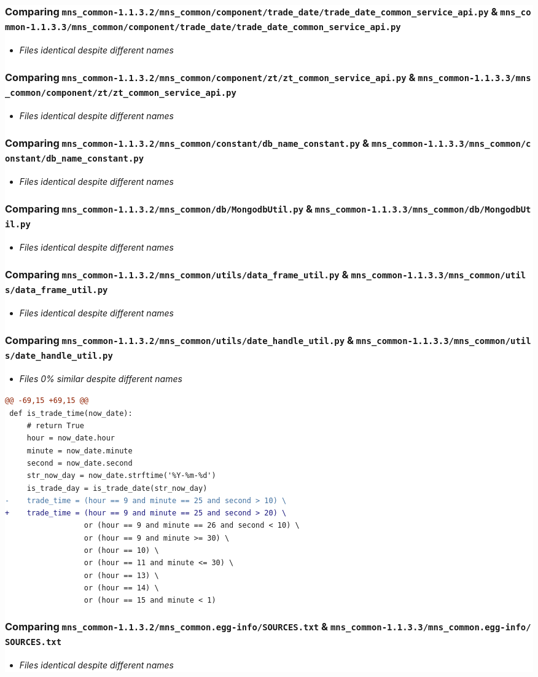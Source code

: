 ### Comparing `mns_common-1.1.3.2/mns_common/component/trade_date/trade_date_common_service_api.py` & `mns_common-1.1.3.3/mns_common/component/trade_date/trade_date_common_service_api.py`

 * *Files identical despite different names*

### Comparing `mns_common-1.1.3.2/mns_common/component/zt/zt_common_service_api.py` & `mns_common-1.1.3.3/mns_common/component/zt/zt_common_service_api.py`

 * *Files identical despite different names*

### Comparing `mns_common-1.1.3.2/mns_common/constant/db_name_constant.py` & `mns_common-1.1.3.3/mns_common/constant/db_name_constant.py`

 * *Files identical despite different names*

### Comparing `mns_common-1.1.3.2/mns_common/db/MongodbUtil.py` & `mns_common-1.1.3.3/mns_common/db/MongodbUtil.py`

 * *Files identical despite different names*

### Comparing `mns_common-1.1.3.2/mns_common/utils/data_frame_util.py` & `mns_common-1.1.3.3/mns_common/utils/data_frame_util.py`

 * *Files identical despite different names*

### Comparing `mns_common-1.1.3.2/mns_common/utils/date_handle_util.py` & `mns_common-1.1.3.3/mns_common/utils/date_handle_util.py`

 * *Files 0% similar despite different names*

```diff
@@ -69,15 +69,15 @@
 def is_trade_time(now_date):
     # return True
     hour = now_date.hour
     minute = now_date.minute
     second = now_date.second
     str_now_day = now_date.strftime('%Y-%m-%d')
     is_trade_day = is_trade_date(str_now_day)
-    trade_time = (hour == 9 and minute == 25 and second > 10) \
+    trade_time = (hour == 9 and minute == 25 and second > 20) \
                  or (hour == 9 and minute == 26 and second < 10) \
                  or (hour == 9 and minute >= 30) \
                  or (hour == 10) \
                  or (hour == 11 and minute <= 30) \
                  or (hour == 13) \
                  or (hour == 14) \
                  or (hour == 15 and minute < 1)
```

### Comparing `mns_common-1.1.3.2/mns_common.egg-info/SOURCES.txt` & `mns_common-1.1.3.3/mns_common.egg-info/SOURCES.txt`

 * *Files identical despite different names*

